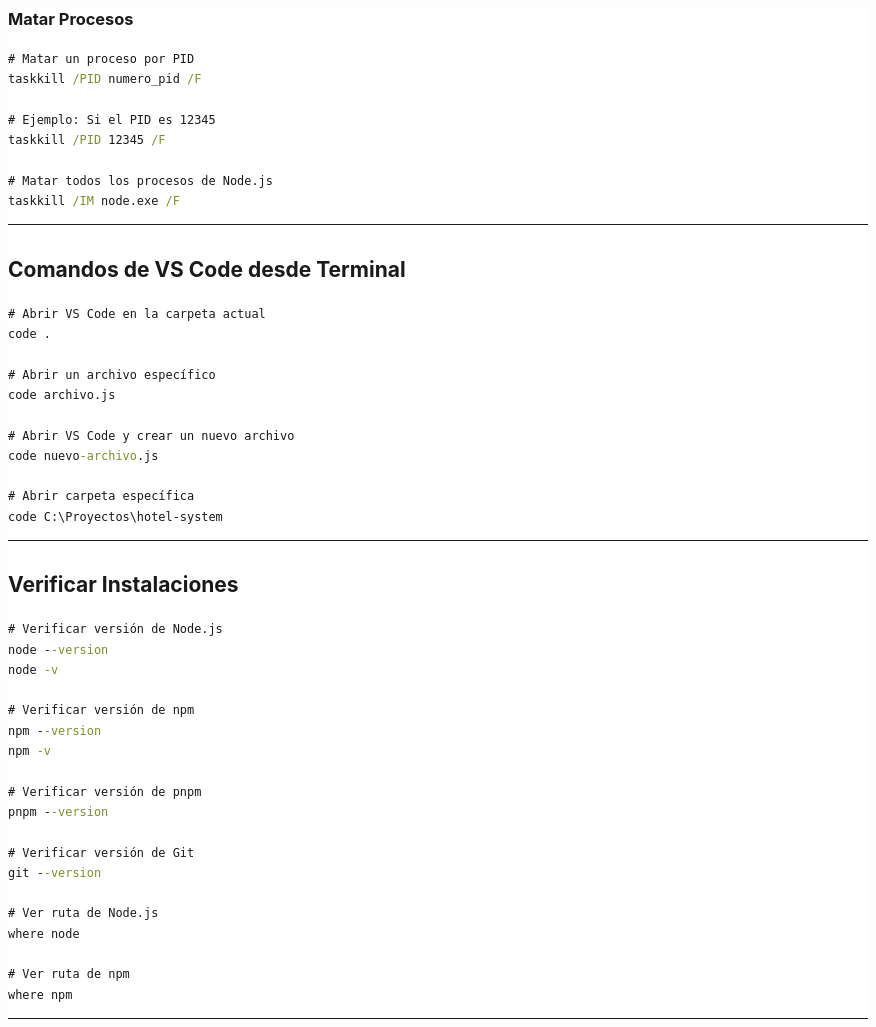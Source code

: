 ### Matar Procesos

```cmd
# Matar un proceso por PID
taskkill /PID numero_pid /F

# Ejemplo: Si el PID es 12345
taskkill /PID 12345 /F

# Matar todos los procesos de Node.js
taskkill /IM node.exe /F
```

---

## Comandos de VS Code desde Terminal

```cmd
# Abrir VS Code en la carpeta actual
code .

# Abrir un archivo específico
code archivo.js

# Abrir VS Code y crear un nuevo archivo
code nuevo-archivo.js

# Abrir carpeta específica
code C:\Proyectos\hotel-system
```

---

## Verificar Instalaciones

```cmd
# Verificar versión de Node.js
node --version
node -v

# Verificar versión de npm
npm --version
npm -v

# Verificar versión de pnpm
pnpm --version

# Verificar versión de Git
git --version

# Ver ruta de Node.js
where node

# Ver ruta de npm
where npm
```

---